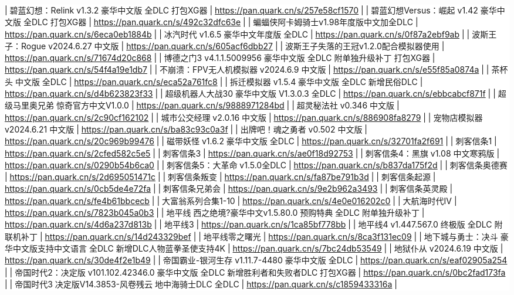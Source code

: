 | 碧蓝幻想：Relink v1.3.2  豪华中文版 全DLC 打包XG器	| https://pan.quark.cn/s/257e58cf1570 |
| 碧蓝幻想Versus：崛起 v1.42 豪华中文版 全DLC 打包XG器	| https://pan.quark.cn/s/492c32dfc63e |
| 蝙蝠侠阿卡姆骑士v1.98年度版中文加全DLC	| https://pan.quark.cn/s/6eca0eb1884b |
| 冰汽时代 v1.6.5 豪华中文年度版 全DLC	| https://pan.quark.cn/s/0f87a2ebf9ab |
| 波斯王子：Rogue v2024.6.27 中文版	| https://pan.quark.cn/s/605acf6dbb27 |
| 波斯王子失落的王冠v1.2.0配合模拟器使用	| https://pan.quark.cn/s/71674d20c868 |
| 博德之门3 v4.1.1.5009956 豪华中文版 全DLC 附单独升级补丁 打包XG器	| https://pan.quark.cn/s/54f4a19e1db7 |
| 不崩溃：FPV无人机模拟器 v2024.6.9 中文版	| https://pan.quark.cn/s/e55f85a0874a |
| 茶杯头 中文版 全DLC	| https://pan.quark.cn/s/eca52a761fc8 |
| 拆迁模拟器 v1.5.4 豪华中文版 全DLC 新增民俗DLC	| https://pan.quark.cn/s/d4b623823f33 |
| 超级机器人大战30 豪华中文版 V1.3.0.3 全DLC	| https://pan.quark.cn/s/ebbcabcf871f |
| 超级马里奥兄弟 惊奇官方中文V1.0.0	| https://pan.quark.cn/s/9888971284bd |
| 超灵秘法社 v0.346 中文版	| https://pan.quark.cn/s/2c90cf162102 |
| 城市公交经理 v2.0.16 中文版	| https://pan.quark.cn/s/886908fa8279 |
| 宠物店模拟器 v2024.6.21 中文版	| https://pan.quark.cn/s/ba83c93c0a3f |
| 出牌吧！魂之勇者 v0.502 中文版	| https://pan.quark.cn/s/20c969b99476 |
| 磁带妖怪 v1.6.2 豪华中文版 全DLC	| https://pan.quark.cn/s/32701fa2f691 |
| 刺客信条1	| https://pan.quark.cn/s/2cfed582c5e5 |
| 刺客信条3	| https://pan.quark.cn/s/ae0f18d92753 |
| 刺客信条4：黑旗 v1.08 中文寒鸦版	| https://pan.quark.cn/s/0290b54b6ca0 |
| 刺客信条5：大革命  v1.5.0全DLC	| https://pan.quark.cn/s/b837da175f2d |
| 刺客信条奥德赛	| https://pan.quark.cn/s/2d695051471c |
| 刺客信条叛变	| https://pan.quark.cn/s/fa87be791b3d |
| 刺客信条起源	| https://pan.quark.cn/s/0cb5de4e72fa |
| 刺客信条兄弟会	| https://pan.quark.cn/s/9e2b962a3493 |
| 刺客信条英灵殿	| https://pan.quark.cn/s/fe4b61bbcecb |
| 大富翁系列合集1-10	| https://pan.quark.cn/s/4e0e016202c0 |
| 大航海时代IV	| https://pan.quark.cn/s/7823b045a0b3 |
| 地平线 西之绝境?豪华中文v1.5.80.0  预购特典 全DLC 附单独升级补丁	| https://pan.quark.cn/s/4d6a237d813b |
| 地平线3	| https://pan.quark.cn/s/1ca85bf778bb |
| 地平线4 v1.447.567.0 终极版 全DLC 附联机补丁	| https://pan.quark.cn/s/14d243329bef |
| 地平线零之曙光	| https://pan.quark.cn/s/8ca3f131ec09 |
| 地下城与勇士：决斗  豪华中文版支持中文语言 全DLC 新增DLC人物蓝拳圣使支持4K	| https://pan.quark.cn/s/7bc24db53549 |
| 地狱仆从 v2024.6.19 中文版	| https://pan.quark.cn/s/30de4f2e1b49 |
| 帝国霸业-银河生存 v1.11.7-4480 豪华中文版 全DLC	| https://pan.quark.cn/s/eaf02905a254 |
| 帝国时代2：决定版 v101.102.42346.0 豪华中文版 全DLC 新增胜利者和失败者DLC 打包XG器	| https://pan.quark.cn/s/0bc2fad173fa |
| 帝国时代3 决定版V14.3853-风卷残云 地中海骑士DLC 全DLC	| https://pan.quark.cn/s/c1859433316a |